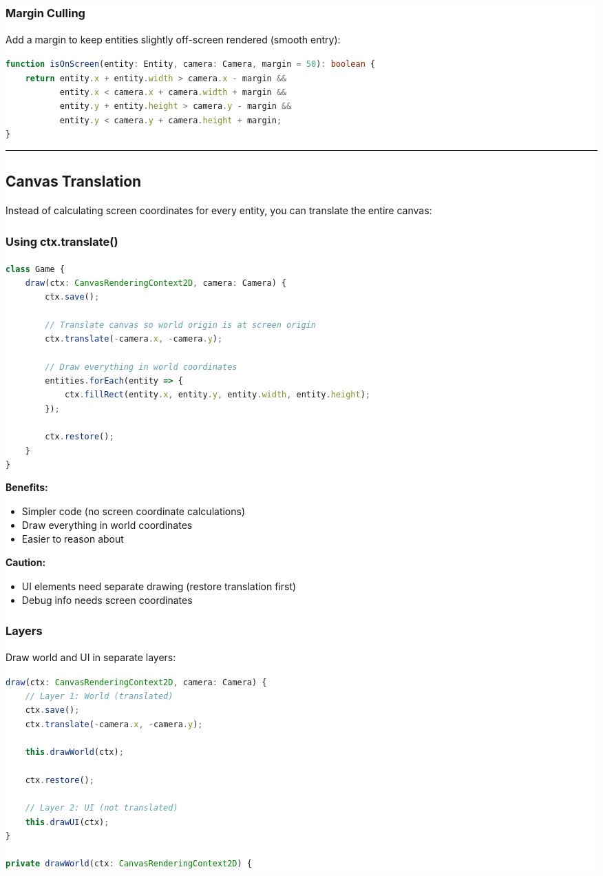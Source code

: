 ### Margin Culling

Add a margin to keep entities slightly off-screen rendered (smooth entry):

```typescript
function isOnScreen(entity: Entity, camera: Camera, margin = 50): boolean {
    return entity.x + entity.width > camera.x - margin &&
           entity.x < camera.x + camera.width + margin &&
           entity.y + entity.height > camera.y - margin &&
           entity.y < camera.y + camera.height + margin;
}
```

---

## Canvas Translation

Instead of calculating screen coordinates for every entity, you can translate the entire canvas:

### Using ctx.translate()

```typescript
class Game {
    draw(ctx: CanvasRenderingContext2D, camera: Camera) {
        ctx.save();
        
        // Translate canvas so world origin is at screen origin
        ctx.translate(-camera.x, -camera.y);
        
        // Draw everything in world coordinates
        entities.forEach(entity => {
            ctx.fillRect(entity.x, entity.y, entity.width, entity.height);
        });
        
        ctx.restore();
    }
}
```

**Benefits:**
- Simpler code (no screen coordinate calculations)
- Draw everything in world coordinates
- Easier to reason about

**Caution:**
- UI elements need separate drawing (restore translation first)
- Debug info needs screen coordinates

### Layers

Draw world and UI in separate layers:

```typescript
draw(ctx: CanvasRenderingContext2D, camera: Camera) {
    // Layer 1: World (translated)
    ctx.save();
    ctx.translate(-camera.x, -camera.y);
    
    this.drawWorld(ctx);
    
    ctx.restore();
    
    // Layer 2: UI (not translated)
    this.drawUI(ctx);
}

private drawWorld(ctx: CanvasRenderingContext2D) {
```